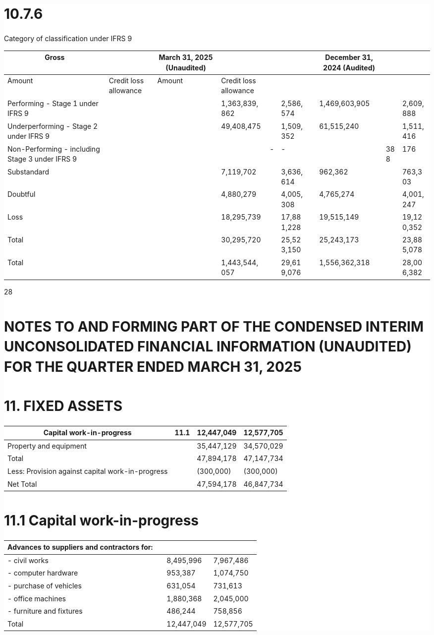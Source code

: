 # 10.7.6

Category of classification under IFRS 9

| Gross                                           |                       | March 31, 2025 (Unaudited) |                       |   |            |   | December 31, 2024 (Audited) |     |            |
| ----------------------------------------------- | --------------------- | -------------------------- | --------------------- | - | ---------- | - | --------------------------- | --- | ---------- |
| Amount                                          | Credit loss allowance | Amount                     | Credit loss allowance |   |            |   |                             |     |            |
| Performing - Stage 1 under IFRS 9               |                       |                            | 1,363,839,862         |   | 2,586,574  |   | 1,469,603,905               |     | 2,609,888  |
| Underperforming - Stage 2 under IFRS 9          |                       |                            | 49,408,475            |   | 1,509,352  |   | 61,515,240                  |     | 1,511,416  |
| Non-Performing - including Stage 3 under IFRS 9 |                       |                            |                       | - | -          |   |                             | 388 | 176        |
| Substandard                                     |                       |                            | 7,119,702             |   | 3,636,614  |   | 962,362                     |     | 763,303    |
| Doubtful                                        |                       |                            | 4,880,279             |   | 4,005,308  |   | 4,765,274                   |     | 4,001,247  |
| Loss                                            |                       |                            | 18,295,739            |   | 17,881,228 |   | 19,515,149                  |     | 19,120,352 |
| Total                                           |                       |                            | 30,295,720            |   | 25,523,150 |   | 25,243,173                  |     | 23,885,078 |
| Total                                           |                       |                            | 1,443,544,057         |   | 29,619,076 |   | 1,556,362,318               |     | 28,006,382 |

28

# NOTES TO AND FORMING PART OF THE CONDENSED INTERIM UNCONSOLIDATED FINANCIAL INFORMATION (UNAUDITED) FOR THE QUARTER ENDED MARCH 31, 2025

# 11. FIXED ASSETS

| Capital work-in-progress                         | 11.1 | 12,447,049 | 12,577,705 |
| ------------------------------------------------ | ---- | ---------- | ---------- |
| Property and equipment                           |      | 35,447,129 | 34,570,029 |
| Total                                            |      | 47,894,178 | 47,147,734 |
| Less: Provision against capital work-in-progress |      | (300,000)  | (300,000)  |
| Net Total                                        |      | 47,594,178 | 46,847,734 |

# 11.1 Capital work-in-progress

| Advances to suppliers and contractors for: |   |            |            |
| ------------------------------------------ | - | ---------- | ---------- |
| - civil works                              |   | 8,495,996  | 7,967,486  |
| - computer hardware                        |   | 953,387    | 1,074,750  |
| - purchase of vehicles                     |   | 631,054    | 731,613    |
| - office machines                          |   | 1,880,368  | 2,045,000  |
| - furniture and fixtures                   |   | 486,244    | 758,856    |
| Total                                      |   | 12,447,049 | 12,577,705 |

